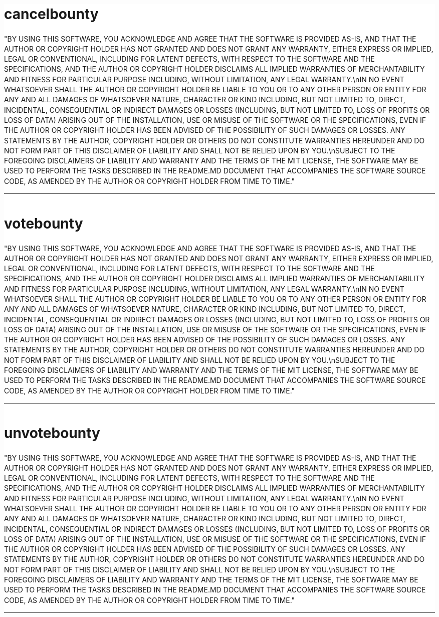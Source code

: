 
<h1 class="contract"> cancelbounty </h1>

"BY USING THIS SOFTWARE, YOU ACKNOWLEDGE AND AGREE THAT THE SOFTWARE IS PROVIDED AS-IS, AND THAT THE AUTHOR OR COPYRIGHT HOLDER HAS NOT GRANTED AND DOES NOT GRANT ANY WARRANTY, EITHER EXPRESS OR IMPLIED, LEGAL OR CONVENTIONAL, INCLUDING FOR LATENT DEFECTS, WITH RESPECT TO THE SOFTWARE AND THE SPECIFICATIONS, AND THE AUTHOR OR COPYRIGHT HOLDER DISCLAIMS ALL IMPLIED WARRANTIES OF MERCHANTABILITY AND FITNESS FOR PARTICULAR PURPOSE INCLUDING, WITHOUT LIMITATION, ANY LEGAL WARRANTY.\nIN NO EVENT WHATSOEVER SHALL THE AUTHOR OR COPYRIGHT HOLDER BE LIABLE TO YOU OR TO ANY OTHER PERSON OR ENTITY FOR ANY AND ALL DAMAGES OF WHATSOEVER NATURE, CHARACTER OR KIND INCLUDING, BUT NOT LIMITED TO, DIRECT, INCIDENTAL, CONSEQUENTIAL OR INDIRECT DAMAGES OR LOSSES (INCLUDING, BUT NOT LIMITED TO, LOSS OF PROFITS OR LOSS OF DATA) ARISING OUT OF THE INSTALLATION, USE OR MISUSE OF THE SOFTWARE OR THE SPECIFICATIONS, EVEN IF THE AUTHOR OR COPYRIGHT HOLDER HAS BEEN ADVISED OF THE POSSIBILITY OF SUCH DAMAGES OR LOSSES. ANY STATEMENTS BY THE AUTHOR, COPYRIGHT HOLDER OR OTHERS DO NOT CONSTITUTE WARRANTIES HEREUNDER AND DO NOT FORM PART OF THIS DISCLAIMER OF LIABILITY AND SHALL NOT BE RELIED UPON BY YOU.\nSUBJECT TO THE FOREGOING DISCLAIMERS OF LIABILITY AND WARRANTY AND THE TERMS OF THE MIT LICENSE, THE SOFTWARE MAY BE USED TO PERFORM THE TASKS DESCRIBED IN THE README.MD DOCUMENT THAT ACCOMPANIES THE SOFTWARE SOURCE CODE, AS AMENDED BY THE AUTHOR OR COPYRIGHT HOLDER FROM TIME TO TIME."

---

<h1 class="contract"> votebounty </h1>

"BY USING THIS SOFTWARE, YOU ACKNOWLEDGE AND AGREE THAT THE SOFTWARE IS PROVIDED AS-IS, AND THAT THE AUTHOR OR COPYRIGHT HOLDER HAS NOT GRANTED AND DOES NOT GRANT ANY WARRANTY, EITHER EXPRESS OR IMPLIED, LEGAL OR CONVENTIONAL, INCLUDING FOR LATENT DEFECTS, WITH RESPECT TO THE SOFTWARE AND THE SPECIFICATIONS, AND THE AUTHOR OR COPYRIGHT HOLDER DISCLAIMS ALL IMPLIED WARRANTIES OF MERCHANTABILITY AND FITNESS FOR PARTICULAR PURPOSE INCLUDING, WITHOUT LIMITATION, ANY LEGAL WARRANTY.\nIN NO EVENT WHATSOEVER SHALL THE AUTHOR OR COPYRIGHT HOLDER BE LIABLE TO YOU OR TO ANY OTHER PERSON OR ENTITY FOR ANY AND ALL DAMAGES OF WHATSOEVER NATURE, CHARACTER OR KIND INCLUDING, BUT NOT LIMITED TO, DIRECT, INCIDENTAL, CONSEQUENTIAL OR INDIRECT DAMAGES OR LOSSES (INCLUDING, BUT NOT LIMITED TO, LOSS OF PROFITS OR LOSS OF DATA) ARISING OUT OF THE INSTALLATION, USE OR MISUSE OF THE SOFTWARE OR THE SPECIFICATIONS, EVEN IF THE AUTHOR OR COPYRIGHT HOLDER HAS BEEN ADVISED OF THE POSSIBILITY OF SUCH DAMAGES OR LOSSES. ANY STATEMENTS BY THE AUTHOR, COPYRIGHT HOLDER OR OTHERS DO NOT CONSTITUTE WARRANTIES HEREUNDER AND DO NOT FORM PART OF THIS DISCLAIMER OF LIABILITY AND SHALL NOT BE RELIED UPON BY YOU.\nSUBJECT TO THE FOREGOING DISCLAIMERS OF LIABILITY AND WARRANTY AND THE TERMS OF THE MIT LICENSE, THE SOFTWARE MAY BE USED TO PERFORM THE TASKS DESCRIBED IN THE README.MD DOCUMENT THAT ACCOMPANIES THE SOFTWARE SOURCE CODE, AS AMENDED BY THE AUTHOR OR COPYRIGHT HOLDER FROM TIME TO TIME."

---

<h1 class="contract"> unvotebounty </h1>

"BY USING THIS SOFTWARE, YOU ACKNOWLEDGE AND AGREE THAT THE SOFTWARE IS PROVIDED AS-IS, AND THAT THE AUTHOR OR COPYRIGHT HOLDER HAS NOT GRANTED AND DOES NOT GRANT ANY WARRANTY, EITHER EXPRESS OR IMPLIED, LEGAL OR CONVENTIONAL, INCLUDING FOR LATENT DEFECTS, WITH RESPECT TO THE SOFTWARE AND THE SPECIFICATIONS, AND THE AUTHOR OR COPYRIGHT HOLDER DISCLAIMS ALL IMPLIED WARRANTIES OF MERCHANTABILITY AND FITNESS FOR PARTICULAR PURPOSE INCLUDING, WITHOUT LIMITATION, ANY LEGAL WARRANTY.\nIN NO EVENT WHATSOEVER SHALL THE AUTHOR OR COPYRIGHT HOLDER BE LIABLE TO YOU OR TO ANY OTHER PERSON OR ENTITY FOR ANY AND ALL DAMAGES OF WHATSOEVER NATURE, CHARACTER OR KIND INCLUDING, BUT NOT LIMITED TO, DIRECT, INCIDENTAL, CONSEQUENTIAL OR INDIRECT DAMAGES OR LOSSES (INCLUDING, BUT NOT LIMITED TO, LOSS OF PROFITS OR LOSS OF DATA) ARISING OUT OF THE INSTALLATION, USE OR MISUSE OF THE SOFTWARE OR THE SPECIFICATIONS, EVEN IF THE AUTHOR OR COPYRIGHT HOLDER HAS BEEN ADVISED OF THE POSSIBILITY OF SUCH DAMAGES OR LOSSES. ANY STATEMENTS BY THE AUTHOR, COPYRIGHT HOLDER OR OTHERS DO NOT CONSTITUTE WARRANTIES HEREUNDER AND DO NOT FORM PART OF THIS DISCLAIMER OF LIABILITY AND SHALL NOT BE RELIED UPON BY YOU.\nSUBJECT TO THE FOREGOING DISCLAIMERS OF LIABILITY AND WARRANTY AND THE TERMS OF THE MIT LICENSE, THE SOFTWARE MAY BE USED TO PERFORM THE TASKS DESCRIBED IN THE README.MD DOCUMENT THAT ACCOMPANIES THE SOFTWARE SOURCE CODE, AS AMENDED BY THE AUTHOR OR COPYRIGHT HOLDER FROM TIME TO TIME."

---